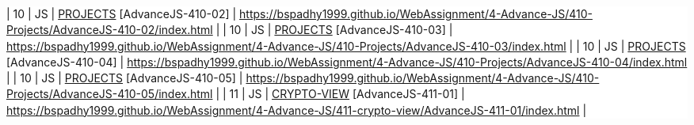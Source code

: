| 10    | JS    | [PROJECTS](./4-Advance-JS/410-Projects/)             [AdvanceJS-410-02]                    | https://bspadhy1999.github.io/WebAssignment/4-Advance-JS/410-Projects/AdvanceJS-410-02/index.html |
| 10    | JS    | [PROJECTS](./4-Advance-JS/410-Projects/)             [AdvanceJS-410-03]                    | https://bspadhy1999.github.io/WebAssignment/4-Advance-JS/410-Projects/AdvanceJS-410-03/index.html |
| 10    | JS    | [PROJECTS](./4-Advance-JS/410-Projects/)             [AdvanceJS-410-04]                    | https://bspadhy1999.github.io/WebAssignment/4-Advance-JS/410-Projects/AdvanceJS-410-04/index.html |
| 10    | JS    | [PROJECTS](./4-Advance-JS/410-Projects/)             [AdvanceJS-410-05]                    | https://bspadhy1999.github.io/WebAssignment/4-Advance-JS/410-Projects/AdvanceJS-410-05/index.html |
| 11    | JS    | [CRYPTO-VIEW](./4-Advance-JS/411-crypto-view/)         [AdvanceJS-411-01]                  | https://bspadhy1999.github.io/WebAssignment/4-Advance-JS/411-crypto-view/AdvanceJS-411-01/index.html |
